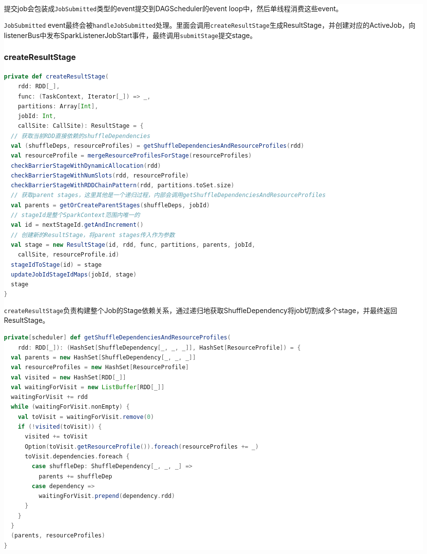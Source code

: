 提交job会包装成`JobSubmitted`类型的event提交到DAGScheduler的event loop中，然后单线程消费这些event。

`JobSubmitted` event最终会被`handleJobSubmitted`处理。里面会调用`createResultStage`生成ResultStage，并创建对应的ActiveJob，向listenerBus中发布SparkListenerJobStart事件，最终调用`submitStage`提交stage。

### createResultStage

```scala
private def createResultStage(
    rdd: RDD[_],
    func: (TaskContext, Iterator[_]) => _,
    partitions: Array[Int],
    jobId: Int,
    callSite: CallSite): ResultStage = {
  // 获取当前RDD直接依赖的shuffleDependencies
  val (shuffleDeps, resourceProfiles) = getShuffleDependenciesAndResourceProfiles(rdd)
  val resourceProfile = mergeResourceProfilesForStage(resourceProfiles)
  checkBarrierStageWithDynamicAllocation(rdd)
  checkBarrierStageWithNumSlots(rdd, resourceProfile)
  checkBarrierStageWithRDDChainPattern(rdd, partitions.toSet.size)
  // 获取parent stages，这里其他是一个递归过程，内部会调用getShuffleDependenciesAndResourceProfiles
  val parents = getOrCreateParentStages(shuffleDeps, jobId)
  // stageId是整个SparkContext范围内唯一的
  val id = nextStageId.getAndIncrement()
  // 创建新的ResultStage，将parent stages传入作为参数
  val stage = new ResultStage(id, rdd, func, partitions, parents, jobId,
    callSite, resourceProfile.id)
  stageIdToStage(id) = stage
  updateJobIdStageIdMaps(jobId, stage)
  stage
}
```

`createResultStage`负责构建整个Job的Stage依赖关系，通过递归地获取ShuffleDependency将job切割成多个stage，并最终返回ResultStage。

```scala
private[scheduler] def getShuffleDependenciesAndResourceProfiles(
    rdd: RDD[_]): (HashSet[ShuffleDependency[_, _, _]], HashSet[ResourceProfile]) = {
  val parents = new HashSet[ShuffleDependency[_, _, _]]
  val resourceProfiles = new HashSet[ResourceProfile]
  val visited = new HashSet[RDD[_]]
  val waitingForVisit = new ListBuffer[RDD[_]]
  waitingForVisit += rdd
  while (waitingForVisit.nonEmpty) {
    val toVisit = waitingForVisit.remove(0)
    if (!visited(toVisit)) {
      visited += toVisit
      Option(toVisit.getResourceProfile()).foreach(resourceProfiles += _)
      toVisit.dependencies.foreach {
        case shuffleDep: ShuffleDependency[_, _, _] =>
          parents += shuffleDep
        case dependency =>
          waitingForVisit.prepend(dependency.rdd)
      }
    }
  }
  (parents, resourceProfiles)
}
```
